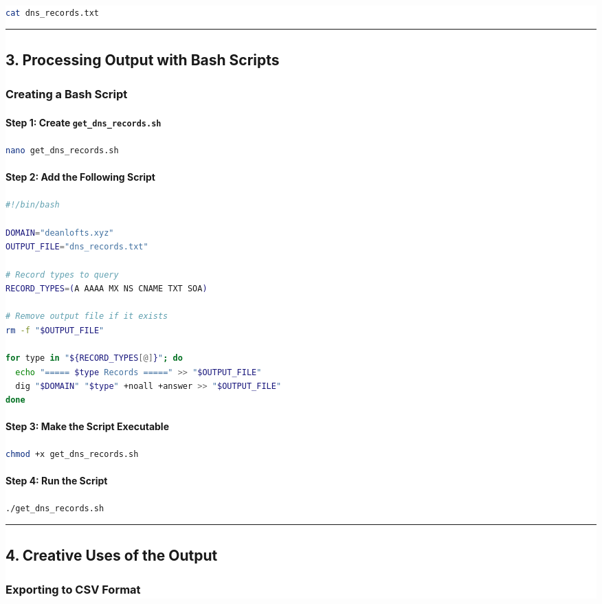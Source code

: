 ```bash
cat dns_records.txt
```

---

## 3. Processing Output with Bash Scripts

### Creating a Bash Script

#### Step 1: Create `get_dns_records.sh`

```bash
nano get_dns_records.sh
```

#### Step 2: Add the Following Script

```bash
#!/bin/bash

DOMAIN="deanlofts.xyz"
OUTPUT_FILE="dns_records.txt"

# Record types to query
RECORD_TYPES=(A AAAA MX NS CNAME TXT SOA)

# Remove output file if it exists
rm -f "$OUTPUT_FILE"

for type in "${RECORD_TYPES[@]}"; do
  echo "===== $type Records =====" >> "$OUTPUT_FILE"
  dig "$DOMAIN" "$type" +noall +answer >> "$OUTPUT_FILE"
done
```

#### Step 3: Make the Script Executable

```bash
chmod +x get_dns_records.sh
```

#### Step 4: Run the Script

```bash
./get_dns_records.sh
```

---

## 4. Creative Uses of the Output

### Exporting to CSV Format
